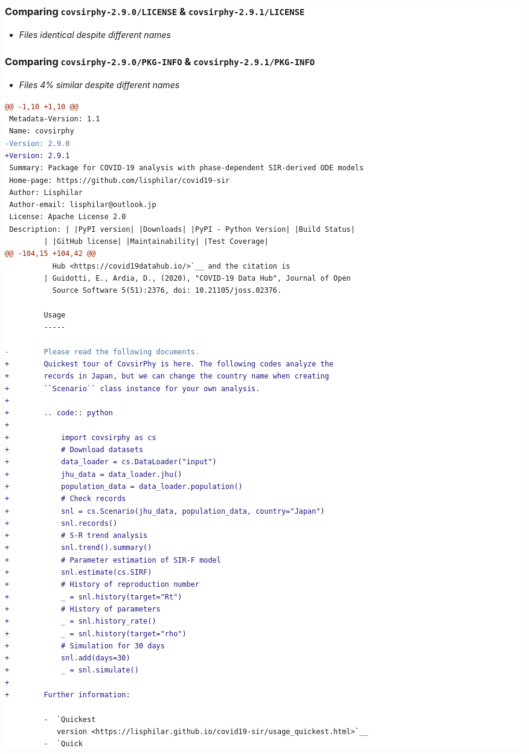### Comparing `covsirphy-2.9.0/LICENSE` & `covsirphy-2.9.1/LICENSE`

 * *Files identical despite different names*

### Comparing `covsirphy-2.9.0/PKG-INFO` & `covsirphy-2.9.1/PKG-INFO`

 * *Files 4% similar despite different names*

```diff
@@ -1,10 +1,10 @@
 Metadata-Version: 1.1
 Name: covsirphy
-Version: 2.9.0
+Version: 2.9.1
 Summary: Package for COVID-19 analysis with phase-dependent SIR-derived ODE models
 Home-page: https://github.com/lisphilar/covid19-sir
 Author: Lisphilar
 Author-email: lisphilar@outlook.jp
 License: Apache License 2.0
 Description: | |PyPI version| |Downloads| |PyPI - Python Version| |Build Status|
         | |GitHub license| |Maintainability| |Test Coverage|
@@ -104,15 +104,42 @@
           Hub <https://covid19datahub.io/>`__ and the citation is
         | Guidotti, E., Ardia, D., (2020), "COVID-19 Data Hub", Journal of Open
           Source Software 5(51):2376, doi: 10.21105/joss.02376.
         
         Usage
         -----
         
-        Please read the following documents.
+        Quickest tour of CovsirPhy is here. The following codes analyze the
+        records in Japan, but we can change the country name when creating
+        ``Scenario`` class instance for your own analysis.
+        
+        .. code:: python
+        
+            import covsirphy as cs
+            # Download datasets
+            data_loader = cs.DataLoader("input")
+            jhu_data = data_loader.jhu()
+            population_data = data_loader.population()
+            # Check records
+            snl = cs.Scenario(jhu_data, population_data, country="Japan")
+            snl.records()
+            # S-R trend analysis
+            snl.trend().summary()
+            # Parameter estimation of SIR-F model
+            snl.estimate(cs.SIRF)
+            # History of reproduction number
+            _ = snl.history(target="Rt")
+            # History of parameters
+            _ = snl.history_rate()
+            _ = snl.history(target="rho")
+            # Simulation for 30 days
+            snl.add(days=30)
+            _ = snl.simulate()
+        
+        Further information:
         
         -  `Quickest
            version <https://lisphilar.github.io/covid19-sir/usage_quickest.html>`__
         -  `Quick
```